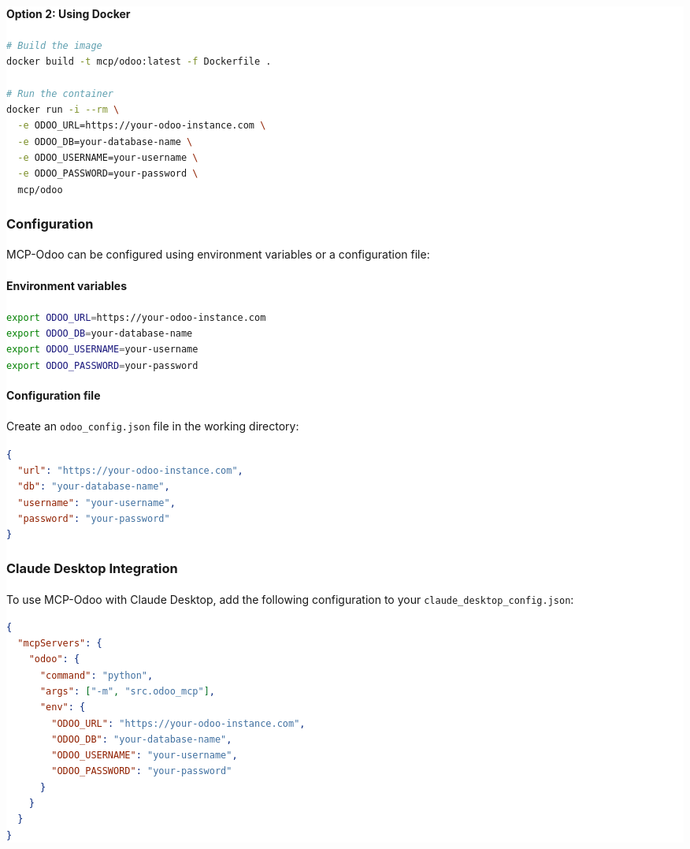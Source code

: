 #### Option 2: Using Docker

```bash
# Build the image
docker build -t mcp/odoo:latest -f Dockerfile .

# Run the container
docker run -i --rm \
  -e ODOO_URL=https://your-odoo-instance.com \
  -e ODOO_DB=your-database-name \
  -e ODOO_USERNAME=your-username \
  -e ODOO_PASSWORD=your-password \
  mcp/odoo
```

### Configuration

MCP-Odoo can be configured using environment variables or a configuration file:

#### Environment variables

```bash
export ODOO_URL=https://your-odoo-instance.com
export ODOO_DB=your-database-name
export ODOO_USERNAME=your-username
export ODOO_PASSWORD=your-password
```

#### Configuration file

Create an `odoo_config.json` file in the working directory:

```json
{
  "url": "https://your-odoo-instance.com",
  "db": "your-database-name",
  "username": "your-username",
  "password": "your-password"
}
```

### Claude Desktop Integration

To use MCP-Odoo with Claude Desktop, add the following configuration to your `claude_desktop_config.json`:

```json
{
  "mcpServers": {
    "odoo": {
      "command": "python",
      "args": ["-m", "src.odoo_mcp"],
      "env": {
        "ODOO_URL": "https://your-odoo-instance.com",
        "ODOO_DB": "your-database-name",
        "ODOO_USERNAME": "your-username",
        "ODOO_PASSWORD": "your-password"
      }
    }
  }
}
```
